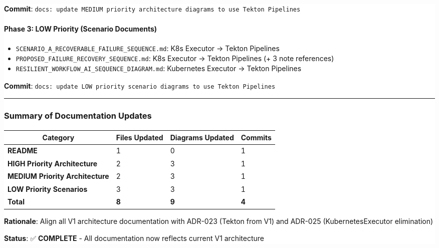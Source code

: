 **Commit**: `docs: update MEDIUM priority architecture diagrams to use Tekton Pipelines`

#### Phase 3: LOW Priority (Scenario Documents)
- `SCENARIO_A_RECOVERABLE_FAILURE_SEQUENCE.md`: K8s Executor → Tekton Pipelines
- `PROPOSED_FAILURE_RECOVERY_SEQUENCE.md`: K8s Executor → Tekton Pipelines (+ 3 note references)
- `RESILIENT_WORKFLOW_AI_SEQUENCE_DIAGRAM.md`: Kubernetes Executor → Tekton Pipelines

**Commit**: `docs: update LOW priority scenario diagrams to use Tekton Pipelines`

---

### Summary of Documentation Updates

| Category | Files Updated | Diagrams Updated | Commits |
|----------|---------------|------------------|---------|
| **README** | 1 | 0 | 1 |
| **HIGH Priority Architecture** | 2 | 3 | 1 |
| **MEDIUM Priority Architecture** | 2 | 3 | 1 |
| **LOW Priority Scenarios** | 3 | 3 | 1 |
| **Total** | **8** | **9** | **4** |

**Rationale**: Align all V1 architecture documentation with ADR-023 (Tekton from V1) and ADR-025 (KubernetesExecutor elimination)

**Status**: ✅ **COMPLETE** - All documentation now reflects current V1 architecture

